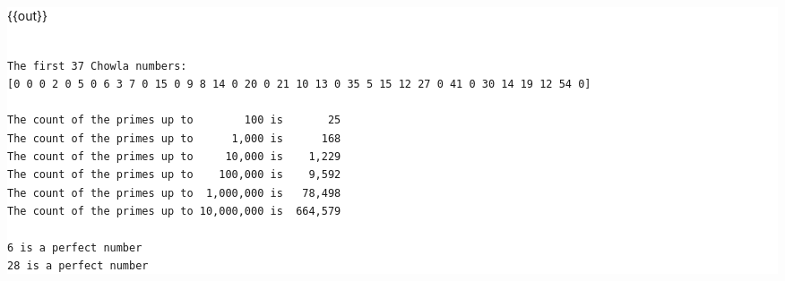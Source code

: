 
{{out}}

```txt

The first 37 Chowla numbers:
[0 0 0 2 0 5 0 6 3 7 0 15 0 9 8 14 0 20 0 21 10 13 0 35 5 15 12 27 0 41 0 30 14 19 12 54 0]

The count of the primes up to        100 is       25
The count of the primes up to      1,000 is      168
The count of the primes up to     10,000 is    1,229
The count of the primes up to    100,000 is    9,592
The count of the primes up to  1,000,000 is   78,498
The count of the primes up to 10,000,000 is  664,579

6 is a perfect number
28 is a perfect number
